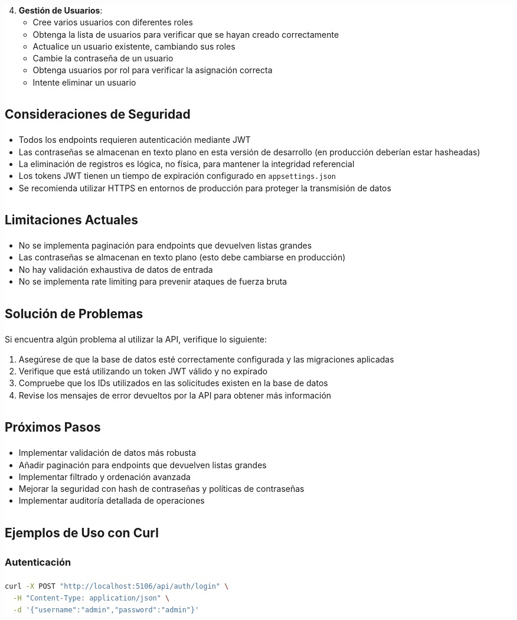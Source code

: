 4. **Gestión de Usuarios**:
   - Cree varios usuarios con diferentes roles
   - Obtenga la lista de usuarios para verificar que se hayan creado correctamente
   - Actualice un usuario existente, cambiando sus roles
   - Cambie la contraseña de un usuario
   - Obtenga usuarios por rol para verificar la asignación correcta
   - Intente eliminar un usuario

## Consideraciones de Seguridad

- Todos los endpoints requieren autenticación mediante JWT
- Las contraseñas se almacenan en texto plano en esta versión de desarrollo (en producción deberían estar hasheadas)
- La eliminación de registros es lógica, no física, para mantener la integridad referencial
- Los tokens JWT tienen un tiempo de expiración configurado en `appsettings.json`
- Se recomienda utilizar HTTPS en entornos de producción para proteger la transmisión de datos

## Limitaciones Actuales

- No se implementa paginación para endpoints que devuelven listas grandes
- Las contraseñas se almacenan en texto plano (esto debe cambiarse en producción)
- No hay validación exhaustiva de datos de entrada
- No se implementa rate limiting para prevenir ataques de fuerza bruta

## Solución de Problemas

Si encuentra algún problema al utilizar la API, verifique lo siguiente:

1. Asegúrese de que la base de datos esté correctamente configurada y las migraciones aplicadas
2. Verifique que está utilizando un token JWT válido y no expirado
3. Compruebe que los IDs utilizados en las solicitudes existen en la base de datos
4. Revise los mensajes de error devueltos por la API para obtener más información

## Próximos Pasos

- Implementar validación de datos más robusta
- Añadir paginación para endpoints que devuelven listas grandes
- Implementar filtrado y ordenación avanzada
- Mejorar la seguridad con hash de contraseñas y políticas de contraseñas
- Implementar auditoría detallada de operaciones

## Ejemplos de Uso con Curl

### Autenticación

```bash
curl -X POST "http://localhost:5106/api/auth/login" \
  -H "Content-Type: application/json" \
  -d '{"username":"admin","password":"admin"}'
```
